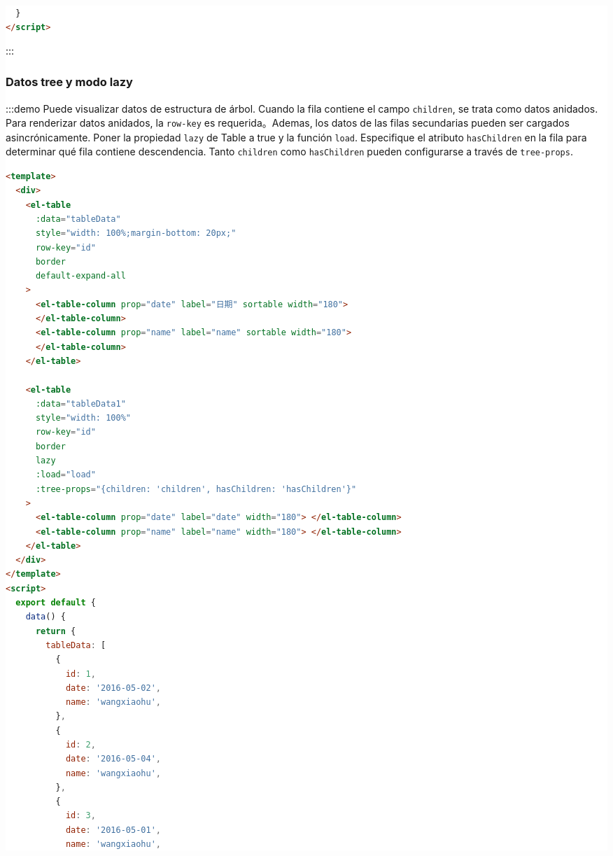 ```html
  }
</script>
```

:::

### Datos tree y modo lazy

:::demo Puede visualizar datos de estructura de árbol. Cuando la fila contiene el campo `children`, se trata como datos anidados. Para renderizar datos anidados, la `row-key` es requerida。Ademas, los datos de las filas secundarias pueden ser cargados asincrónicamente. Poner la propiedad `lazy` de Table a true y la función `load`. Especifique el atributo `hasChildren` en la fila para determinar qué fila contiene descendencia. Tanto `children` como `hasChildren` pueden configurarse a través de `tree-props`.

```html
<template>
  <div>
    <el-table
      :data="tableData"
      style="width: 100%;margin-bottom: 20px;"
      row-key="id"
      border
      default-expand-all
    >
      <el-table-column prop="date" label="日期" sortable width="180">
      </el-table-column>
      <el-table-column prop="name" label="name" sortable width="180">
      </el-table-column>
    </el-table>

    <el-table
      :data="tableData1"
      style="width: 100%"
      row-key="id"
      border
      lazy
      :load="load"
      :tree-props="{children: 'children', hasChildren: 'hasChildren'}"
    >
      <el-table-column prop="date" label="date" width="180"> </el-table-column>
      <el-table-column prop="name" label="name" width="180"> </el-table-column>
    </el-table>
  </div>
</template>
<script>
  export default {
    data() {
      return {
        tableData: [
          {
            id: 1,
            date: '2016-05-02',
            name: 'wangxiaohu',
          },
          {
            id: 2,
            date: '2016-05-04',
            name: 'wangxiaohu',
          },
          {
            id: 3,
            date: '2016-05-01',
            name: 'wangxiaohu',
```